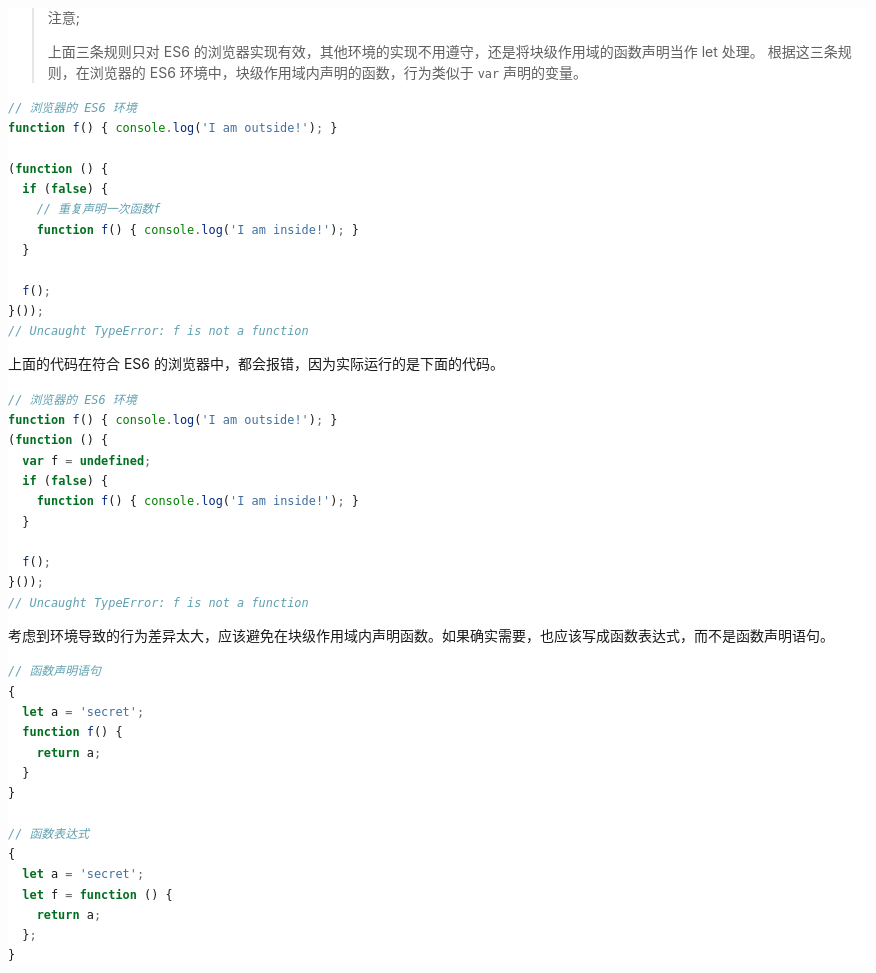 > 注意;
>
> 上面三条规则只对 ES6 的浏览器实现有效，其他环境的实现不用遵守，还是将块级作用域的函数声明当作  let 处理。
> 根据这三条规则，在浏览器的 ES6 环境中，块级作用域内声明的函数，行为类似于  `var` 声明的变量。

```js
// 浏览器的 ES6 环境
function f() { console.log('I am outside!'); } 
 
(function () { 
  if (false) { 
    // 重复声明一次函数f 
    function f() { console.log('I am inside!'); } 
  } 
 
  f(); 
}()); 
// Uncaught TypeError: f is not a function
```

上面的代码在符合 ES6 的浏览器中，都会报错，因为实际运行的是下面的代码。

```js
// 浏览器的 ES6 环境
function f() { console.log('I am outside!'); } 
(function () { 
  var f = undefined; 
  if (false) { 
    function f() { console.log('I am inside!'); } 
  } 
 
  f(); 
}()); 
// Uncaught TypeError: f is not a function
```

考虑到环境导致的行为差异太大，应该避免在块级作用域内声明函数。如果确实需要，也应该写成函数表达式，而不是函数声明语句。

```js
// 函数声明语句 
{ 
  let a = 'secret'; 
  function f() { 
    return a; 
  } 
} 
 
// 函数表达式 
{ 
  let a = 'secret'; 
  let f = function () { 
    return a; 
  }; 
}
```
